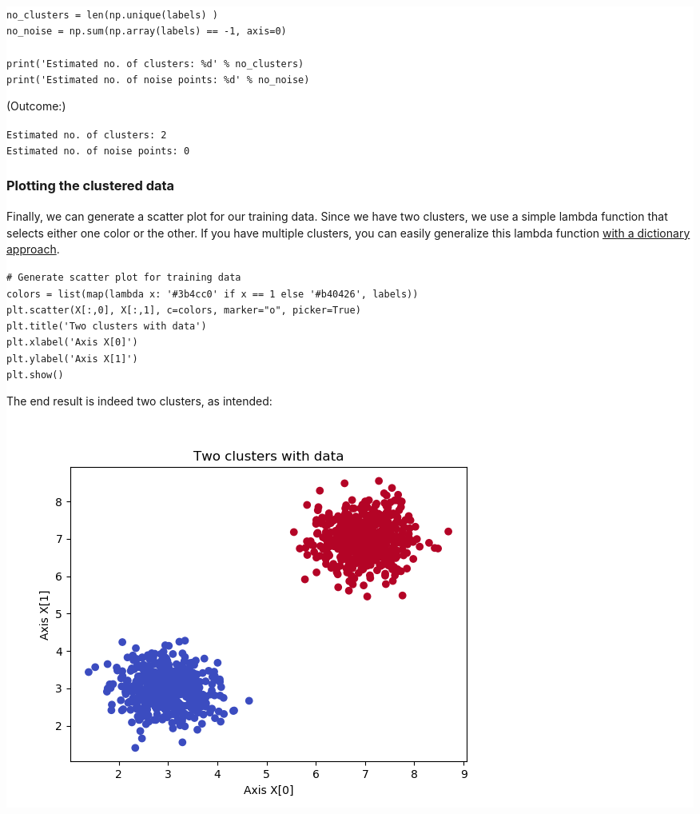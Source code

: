 ```
no_clusters = len(np.unique(labels) )
no_noise = np.sum(np.array(labels) == -1, axis=0)

print('Estimated no. of clusters: %d' % no_clusters)
print('Estimated no. of noise points: %d' % no_noise)
```

(Outcome:)

```
Estimated no. of clusters: 2
Estimated no. of noise points: 0
```

### Plotting the clustered data

Finally, we can generate a scatter plot for our training data. Since we have two clusters, we use a simple lambda function that selects either one color or the other. If you have multiple clusters, you can easily generalize this lambda function [with a dictionary approach](https://web.archive.org/web/https://www.machinecurve.com/index.php/question/how-to-give-multiple-colors-when-plotting-clusters/).

```
# Generate scatter plot for training data
colors = list(map(lambda x: '#3b4cc0' if x == 1 else '#b40426', labels))
plt.scatter(X[:,0], X[:,1], c=colors, marker="o", picker=True)
plt.title('Two clusters with data')
plt.xlabel('Axis X[0]')
plt.ylabel('Axis X[1]')
plt.show()
```

The end result is indeed two clusters, as intended:

![](images/twoclustersclustered.png)
